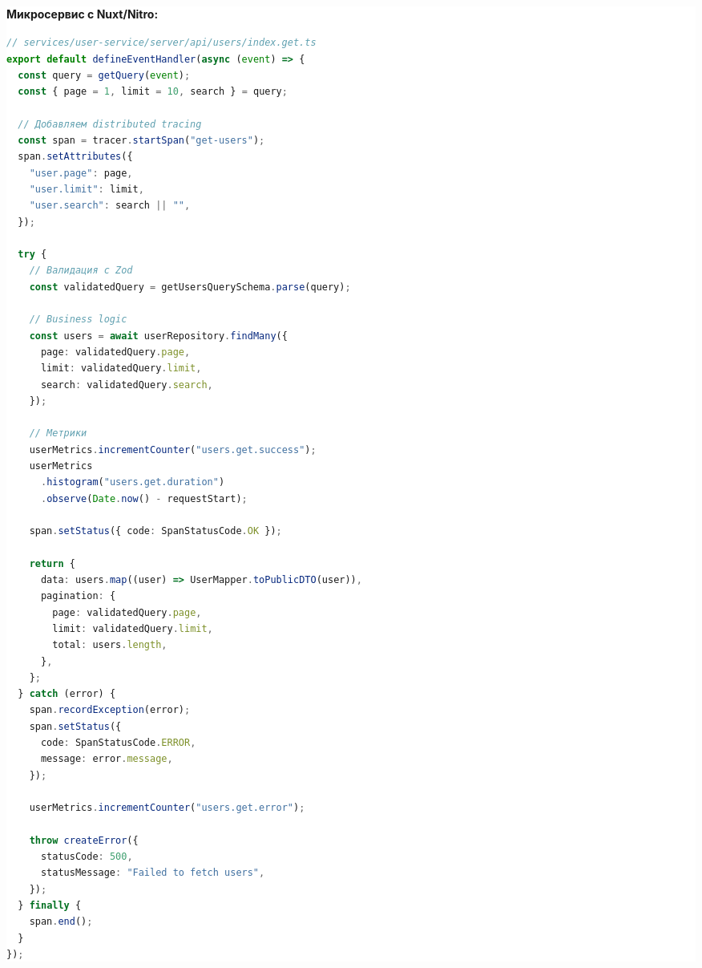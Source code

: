 **Микросервис с Nuxt/Nitro:**

```typescript
// services/user-service/server/api/users/index.get.ts
export default defineEventHandler(async (event) => {
  const query = getQuery(event);
  const { page = 1, limit = 10, search } = query;

  // Добавляем distributed tracing
  const span = tracer.startSpan("get-users");
  span.setAttributes({
    "user.page": page,
    "user.limit": limit,
    "user.search": search || "",
  });

  try {
    // Валидация с Zod
    const validatedQuery = getUsersQuerySchema.parse(query);

    // Business logic
    const users = await userRepository.findMany({
      page: validatedQuery.page,
      limit: validatedQuery.limit,
      search: validatedQuery.search,
    });

    // Метрики
    userMetrics.incrementCounter("users.get.success");
    userMetrics
      .histogram("users.get.duration")
      .observe(Date.now() - requestStart);

    span.setStatus({ code: SpanStatusCode.OK });

    return {
      data: users.map((user) => UserMapper.toPublicDTO(user)),
      pagination: {
        page: validatedQuery.page,
        limit: validatedQuery.limit,
        total: users.length,
      },
    };
  } catch (error) {
    span.recordException(error);
    span.setStatus({
      code: SpanStatusCode.ERROR,
      message: error.message,
    });

    userMetrics.incrementCounter("users.get.error");

    throw createError({
      statusCode: 500,
      statusMessage: "Failed to fetch users",
    });
  } finally {
    span.end();
  }
});
```
